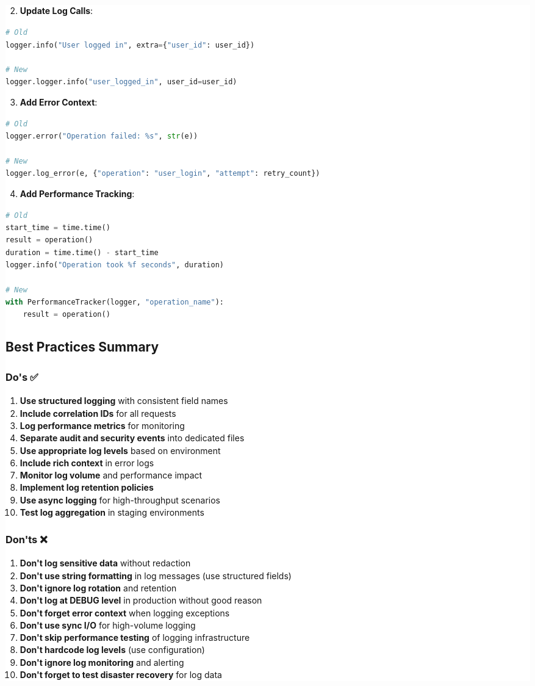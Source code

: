 2. **Update Log Calls**:
```python
# Old
logger.info("User logged in", extra={"user_id": user_id})

# New  
logger.logger.info("user_logged_in", user_id=user_id)
```

3. **Add Error Context**:
```python
# Old
logger.error("Operation failed: %s", str(e))

# New
logger.log_error(e, {"operation": "user_login", "attempt": retry_count})
```

4. **Add Performance Tracking**:
```python
# Old
start_time = time.time()
result = operation()
duration = time.time() - start_time
logger.info("Operation took %f seconds", duration)

# New
with PerformanceTracker(logger, "operation_name"):
    result = operation()
```

## Best Practices Summary

### Do's ✅

1. **Use structured logging** with consistent field names
2. **Include correlation IDs** for all requests
3. **Log performance metrics** for monitoring
4. **Separate audit and security events** into dedicated files
5. **Use appropriate log levels** based on environment
6. **Include rich context** in error logs
7. **Monitor log volume** and performance impact
8. **Implement log retention policies**
9. **Use async logging** for high-throughput scenarios
10. **Test log aggregation** in staging environments

### Don'ts ❌

1. **Don't log sensitive data** without redaction
2. **Don't use string formatting** in log messages (use structured fields)
3. **Don't ignore log rotation** and retention
4. **Don't log at DEBUG level** in production without good reason
5. **Don't forget error context** when logging exceptions
6. **Don't use sync I/O** for high-volume logging
7. **Don't skip performance testing** of logging infrastructure
8. **Don't hardcode log levels** (use configuration)
9. **Don't ignore log monitoring** and alerting
10. **Don't forget to test disaster recovery** for log data
